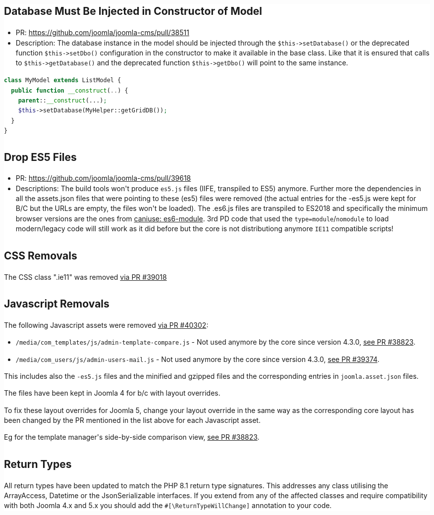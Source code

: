 
## Database Must Be Injected in Constructor of Model
- PR: https://github.com/joomla/joomla-cms/pull/38511
- Description: The database instance in the model should be injected through the `$this->setDatabase()` or the deprecated function `$this->setDbo()`  configuration in the constructor to make it available in the base class. Like that it is ensured that calls to `$this->getDatabase()` and the deprecated function `$this->getDbo()` will point to the same instance.

```php
class MyModel extends ListModel {
  public function __construct(..) {
    parent::__construct(...);
    $this->setDatabase(MyHelper::getGridDB());
  }
}
```

## Drop ES5 Files
- PR: https://github.com/joomla/joomla-cms/pull/39618
- Descriptions: The build tools won't produce `es5.js` files (IIFE, transpiled to ES5) anymore. Further more the dependencies in all the assets.json files that were pointing to these (es5) files were removed (the actual entries for the -es5.js were kept for B/C but the URLs are empty, the files won't be loaded). The .es6.js files are transpiled to ES2018 and specifically the minimum browser versions are the ones from [caniuse: es6-module](https://caniuse.com/es6-module). 3rd PD code that used the `type=module`/`nomodule` to load modern/legacy code will still work as it did before but the core is not distributiong anymore `IE11` compatible scripts!

## CSS Removals
The CSS class ".ie11" was removed [via PR #39018](https://github.com/joomla/joomla-cms/pull/39018)

## Javascript Removals
The following Javascript assets were removed [via PR #40302](https://github.com/joomla/joomla-cms/pull/40302):
- `/media/com_templates/js/admin-template-compare.js` - Not used anymore by the core since version 4.3.0, [see PR #38823](https://github.com/joomla/joomla-cms/pull/38823).

- `/media/com_users/js/admin-users-mail.js` - Not used anymore by the core since version 4.3.0, [see PR #39374](https://github.com/joomla/joomla-cms/pull/39374).

This includes also the `-es5.js` files and the minified and gzipped files and the corresponding entries in `joomla.asset.json` files.

The files have been kept in Joomla 4 for b/c with layout overrides.

To fix these layout overrides for Joomla 5, change your layout override in the same way as the corresponding core layout has been changed by the PR mentioned in the list above for each Javascript asset.

Eg for the template manager's side-by-side comparison view, [see PR #38823](https://github.com/joomla/joomla-cms/pull/38823).

## Return Types
All return types have been updated to match the PHP 8.1 return type signatures. This addresses any class utilising the ArrayAccess, Datetime or the JsonSerializable interfaces. If you extend from any of the affected classes and require compatibility with both Joomla 4.x and 5.x you should add the `#[\ReturnTypeWillChange]` annotation to your code.
